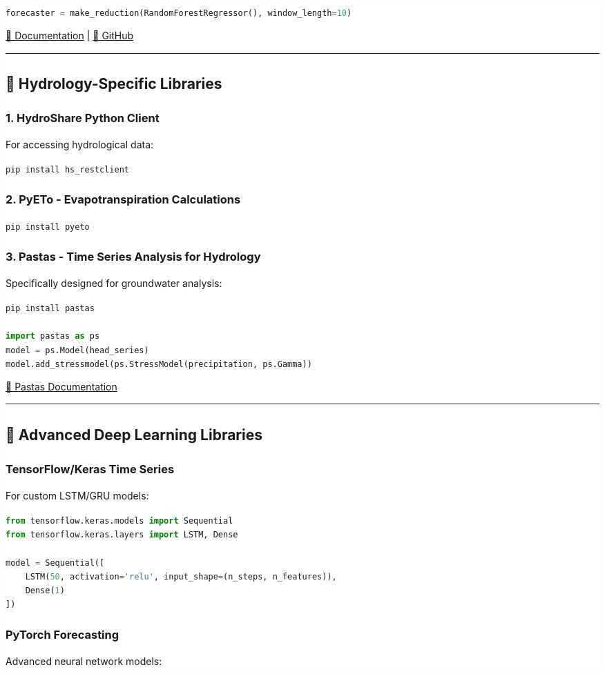 ```python
forecaster = make_reduction(RandomForestRegressor(), window_length=10)
```

[📖 Documentation](https://www.sktime.net/) | [🔗 GitHub](https://github.com/sktime/sktime)

---

## 🌊 Hydrology-Specific Libraries

### 1. **HydroShare Python Client**
For accessing hydrological data:
```python
pip install hs_restclient
```

### 2. **PyETo** - Evapotranspiration Calculations
```python
pip install pyeto
```

### 3. **Pastas** - Time Series Analysis for Hydrology
Specifically designed for groundwater analysis:
```python
pip install pastas

import pastas as ps
model = ps.Model(head_series)
model.add_stressmodel(ps.StressModel(precipitation, ps.Gamma))
```

[🔗 Pastas Documentation](https://pastas.readthedocs.io/)

---

## 🚀 Advanced Deep Learning Libraries

### **TensorFlow/Keras Time Series**
For custom LSTM/GRU models:

```python
from tensorflow.keras.models import Sequential
from tensorflow.keras.layers import LSTM, Dense

model = Sequential([
    LSTM(50, activation='relu', input_shape=(n_steps, n_features)),
    Dense(1)
])
```

### **PyTorch Forecasting**
Advanced neural network models:
